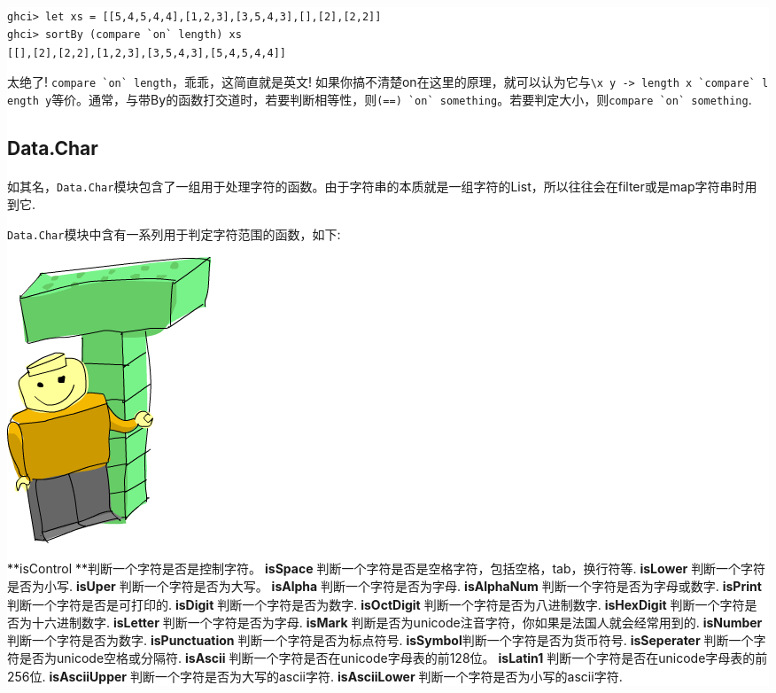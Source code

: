 ```
ghci> let xs = [[5,4,5,4,4],[1,2,3],[3,5,4,3],[],[2],[2,2]]
ghci> sortBy (compare `on` length) xs
[[],[2],[2,2],[1,2,3],[3,5,4,3],[5,4,5,4,4]]
```

太绝了! ``compare `on` length``，乖乖，这简直就是英文! 如果你搞不清楚on在这里的原理，就可以认为它与``\x y -> length x `compare` length y``等价。通常，与带By的函数打交道时，若要判断相等性，则``(==) `on` something``。若要判定大小，则``compare `on` something``.




## Data.Char


如其名，``Data.Char``模块包含了一组用于处理字符的函数。由于字符串的本质就是一组字符的List，所以往往会在filter或是map字符串时用到它.

``Data.Char``模块中含有一系列用于判定字符范围的函数，如下:

![](img/legochar.png)

**isControl **判断一个字符是否是控制字符。
**isSpace** 判断一个字符是否是空格字符，包括空格，tab，换行符等.
**isLower** 判断一个字符是否为小写.
**isUper** 判断一个字符是否为大写。
**isAlpha** 判断一个字符是否为字母.
**isAlphaNum** 判断一个字符是否为字母或数字.
**isPrint** 判断一个字符是否是可打印的.
**isDigit** 判断一个字符是否为数字.
**isOctDigit** 判断一个字符是否为八进制数字.
**isHexDigit** 判断一个字符是否为十六进制数字.
**isLetter** 判断一个字符是否为字母.
**isMark** 判断是否为unicode注音字符，你如果是法国人就会经常用到的.
**isNumber** 判断一个字符是否为数字.
**isPunctuation** 判断一个字符是否为标点符号.
**isSymbol**判断一个字符是否为货币符号.
**isSeperater** 判断一个字符是否为unicode空格或分隔符.
**isAscii** 判断一个字符是否在unicode字母表的前128位。
**isLatin1** 判断一个字符是否在unicode字母表的前256位.
**isAsciiUpper** 判断一个字符是否为大写的ascii字符.
**isAsciiLower** 判断一个字符是否为小写的ascii字符.
